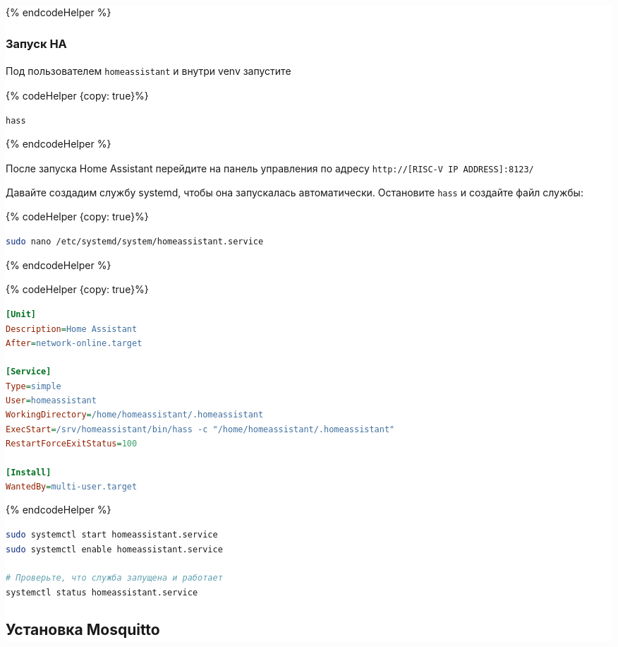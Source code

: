 {% endcodeHelper %}

### Запуск HA

Под пользователем `homeassistant` и внутри venv запустите

{% codeHelper {copy: true}%}

```bash
hass
```

{% endcodeHelper %}

После запуска Home Assistant перейдите на панель управления по адресу `http://[RISC-V IP ADDRESS]:8123/`

Давайте создадим службу systemd, чтобы она запускалась автоматически. Остановите `hass` и создайте файл службы:

{% codeHelper {copy: true}%}

```bash
sudo nano /etc/systemd/system/homeassistant.service
```

{% endcodeHelper %}

{% codeHelper {copy: true}%}

```ini
[Unit]
Description=Home Assistant
After=network-online.target

[Service]
Type=simple
User=homeassistant
WorkingDirectory=/home/homeassistant/.homeassistant
ExecStart=/srv/homeassistant/bin/hass -c "/home/homeassistant/.homeassistant"
RestartForceExitStatus=100

[Install]
WantedBy=multi-user.target
```

{% endcodeHelper %}

```bash
sudo systemctl start homeassistant.service
sudo systemctl enable homeassistant.service

# Проверьте, что служба запущена и работает
systemctl status homeassistant.service
```

## Установка Mosquitto
